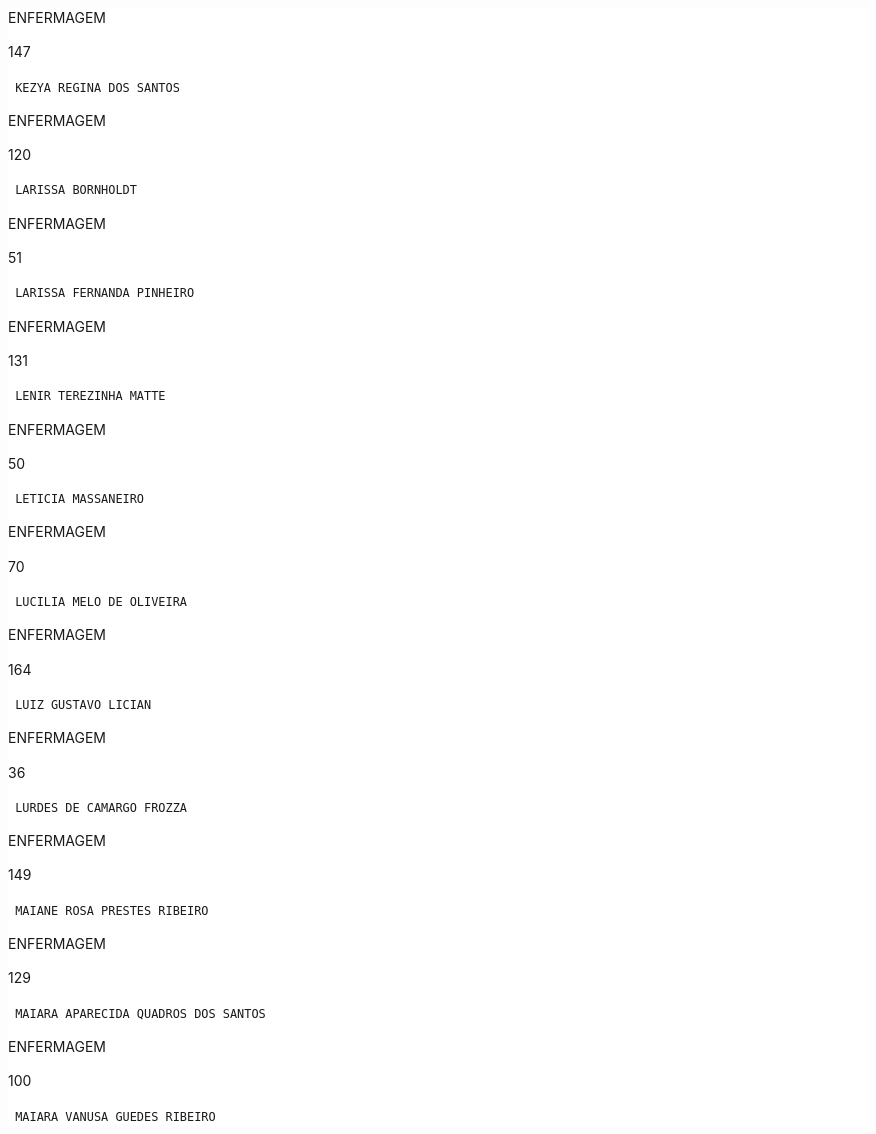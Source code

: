    ENFERMAGEM

   147

     KEZYA REGINA DOS SANTOS

   ENFERMAGEM

   120

     LARISSA BORNHOLDT

   ENFERMAGEM

   51

     LARISSA FERNANDA PINHEIRO

   ENFERMAGEM

   131

     LENIR TEREZINHA MATTE

   ENFERMAGEM

   50

     LETICIA MASSANEIRO

   ENFERMAGEM

   70

     LUCILIA MELO DE OLIVEIRA

   ENFERMAGEM

   164

     LUIZ GUSTAVO LICIAN

   ENFERMAGEM

   36

     LURDES DE CAMARGO FROZZA

   ENFERMAGEM

   149

     MAIANE ROSA PRESTES RIBEIRO

   ENFERMAGEM

   129

     MAIARA APARECIDA QUADROS DOS SANTOS

   ENFERMAGEM

   100

     MAIARA VANUSA GUEDES RIBEIRO
